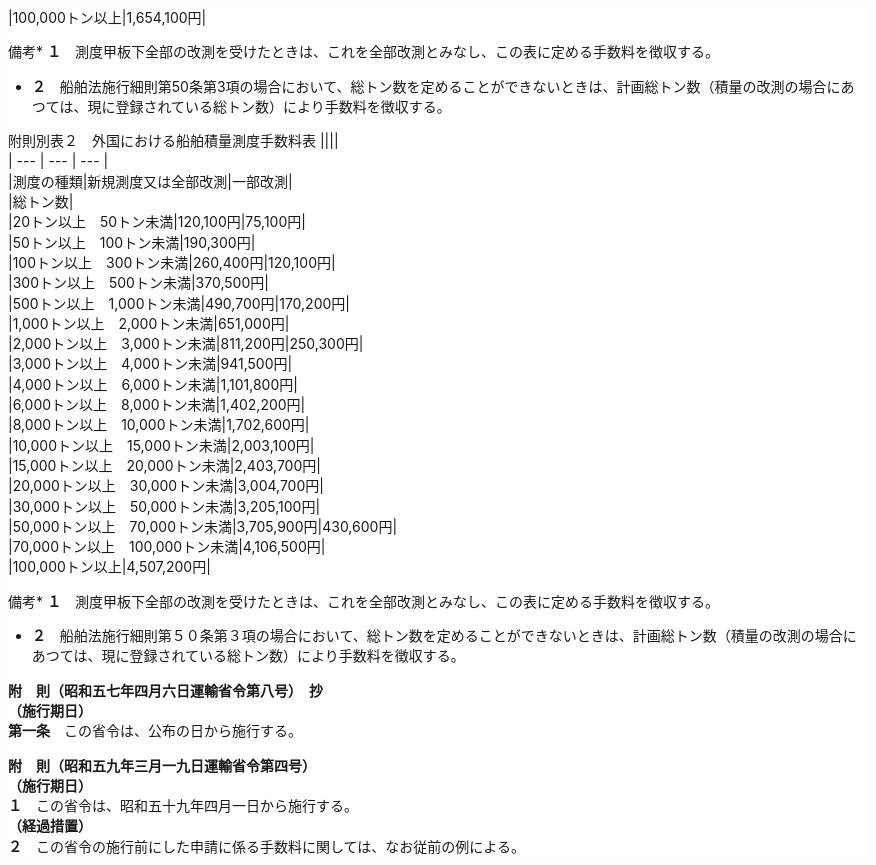 |100,000トン以上|1,654,100円|  
  
備考* **１**　測度甲板下全部の改測を受けたときは、これを全部改測とみなし、この表に定める手数料を徴収する。  
* **２**　船舶法施行細則第50条第3項の場合において、総トン数を定めることができないときは、計画総トン数（積量の改測の場合にあつては、現に登録されている総トン数）により手数料を徴収する。  
  
附則別表２　外国における船舶積量測度手数料表
||||  
| --- | --- | --- |  
|測度の種類|新規測度又は全部改測|一部改測|  
|総トン数|  
|20トン以上　50トン未満|120,100円|75,100円|  
|50トン以上　100トン未満|190,300円|  
|100トン以上　300トン未満|260,400円|120,100円|  
|300トン以上　500トン未満|370,500円|  
|500トン以上　1,000トン未満|490,700円|170,200円|  
|1,000トン以上　2,000トン未満|651,000円|  
|2,000トン以上　3,000トン未満|811,200円|250,300円|  
|3,000トン以上　4,000トン未満|941,500円|  
|4,000トン以上　6,000トン未満|1,101,800円|  
|6,000トン以上　8,000トン未満|1,402,200円|  
|8,000トン以上　10,000トン未満|1,702,600円|  
|10,000トン以上　15,000トン未満|2,003,100円|  
|15,000トン以上　20,000トン未満|2,403,700円|  
|20,000トン以上　30,000トン未満|3,004,700円|  
|30,000トン以上　50,000トン未満|3,205,100円|  
|50,000トン以上　70,000トン未満|3,705,900円|430,600円|  
|70,000トン以上　100,000トン未満|4,106,500円|  
|100,000トン以上|4,507,200円|  
  
備考* **１**　測度甲板下全部の改測を受けたときは、これを全部改測とみなし、この表に定める手数料を徴収する。  
* **２**　船舶法施行細則第５０条第３項の場合において、総トン数を定めることができないときは、計画総トン数（積量の改測の場合にあつては、現に登録されている総トン数）により手数料を徴収する。  
  
**附　則（昭和五七年四月六日運輸省令第八号）　抄**  
**（施行期日）**  
**第一条**　この省令は、公布の日から施行する。  
  
**附　則（昭和五九年三月一九日運輸省令第四号）**  
**（施行期日）**  
**１**　この省令は、昭和五十九年四月一日から施行する。  
**（経過措置）**  
**２**　この省令の施行前にした申請に係る手数料に関しては、なお従前の例による。  
  